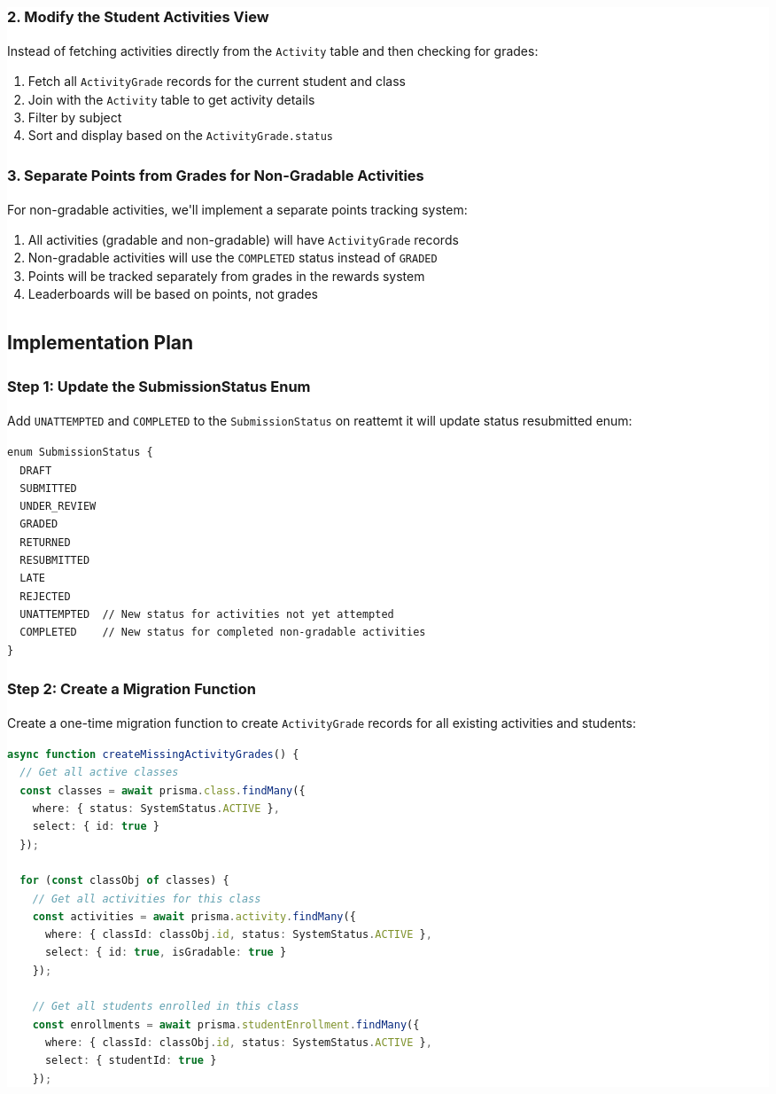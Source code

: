 ### 2. Modify the Student Activities View

Instead of fetching activities directly from the `Activity` table and then checking for grades:

1. Fetch all `ActivityGrade` records for the current student and class
2. Join with the `Activity` table to get activity details
3. Filter by subject
4. Sort and display based on the `ActivityGrade.status`

### 3. Separate Points from Grades for Non-Gradable Activities

For non-gradable activities, we'll implement a separate points tracking system:

1. All activities (gradable and non-gradable) will have `ActivityGrade` records
2. Non-gradable activities will use the `COMPLETED` status instead of `GRADED`
3. Points will be tracked separately from grades in the rewards system
4. Leaderboards will be based on points, not grades

## Implementation Plan

### Step 1: Update the SubmissionStatus Enum

Add `UNATTEMPTED` and `COMPLETED` to the `SubmissionStatus` on reattemt it will update status resubmitted enum:

```prisma
enum SubmissionStatus {
  DRAFT
  SUBMITTED
  UNDER_REVIEW
  GRADED
  RETURNED
  RESUBMITTED
  LATE
  REJECTED
  UNATTEMPTED  // New status for activities not yet attempted
  COMPLETED    // New status for completed non-gradable activities
}
```

### Step 2: Create a Migration Function

Create a one-time migration function to create `ActivityGrade` records for all existing activities and students:

```typescript
async function createMissingActivityGrades() {
  // Get all active classes
  const classes = await prisma.class.findMany({
    where: { status: SystemStatus.ACTIVE },
    select: { id: true }
  });

  for (const classObj of classes) {
    // Get all activities for this class
    const activities = await prisma.activity.findMany({
      where: { classId: classObj.id, status: SystemStatus.ACTIVE },
      select: { id: true, isGradable: true }
    });

    // Get all students enrolled in this class
    const enrollments = await prisma.studentEnrollment.findMany({
      where: { classId: classObj.id, status: SystemStatus.ACTIVE },
      select: { studentId: true }
    });
```